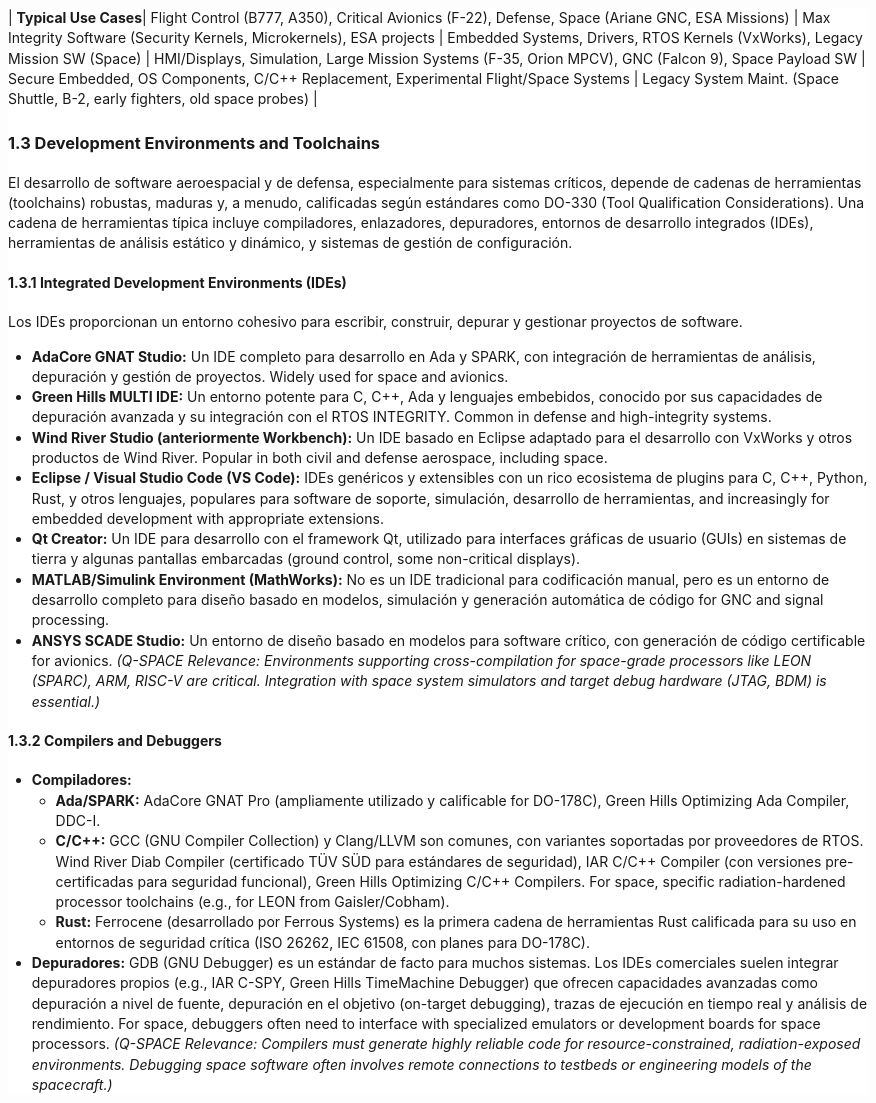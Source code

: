 | **Typical Use Cases**| Flight Control (B777, A350), Critical Avionics (F-22), Defense, Space (Ariane GNC, ESA Missions) | Max Integrity Software (Security Kernels, Microkernels), ESA projects | Embedded Systems, Drivers, RTOS Kernels (VxWorks), Legacy Mission SW (Space) | HMI/Displays, Simulation, Large Mission Systems (F-35, Orion MPCV), GNC (Falcon 9), Space Payload SW | Secure Embedded, OS Components, C/C++ Replacement, Experimental Flight/Space Systems | Legacy System Maint. (Space Shuttle, B-2, early fighters, old space probes) |

### 1.3 Development Environments and Toolchains
El desarrollo de software aeroespacial y de defensa, especialmente para sistemas críticos, depende de cadenas de herramientas (toolchains) robustas, maduras y, a menudo, calificadas según estándares como DO-330 (Tool Qualification Considerations). Una cadena de herramientas típica incluye compiladores, enlazadores, depuradores, entornos de desarrollo integrados (IDEs), herramientas de análisis estático y dinámico, y sistemas de gestión de configuración.

#### 1.3.1 Integrated Development Environments (IDEs)
Los IDEs proporcionan un entorno cohesivo para escribir, construir, depurar y gestionar proyectos de software.
*   **AdaCore GNAT Studio:** Un IDE completo para desarrollo en Ada y SPARK, con integración de herramientas de análisis, depuración y gestión de proyectos. Widely used for space and avionics.
*   **Green Hills MULTI IDE:** Un entorno potente para C, C++, Ada y lenguajes embebidos, conocido por sus capacidades de depuración avanzada y su integración con el RTOS INTEGRITY. Common in defense and high-integrity systems.
*   **Wind River Studio (anteriormente Workbench):** Un IDE basado en Eclipse adaptado para el desarrollo con VxWorks y otros productos de Wind River. Popular in both civil and defense aerospace, including space.
*   **Eclipse / Visual Studio Code (VS Code):** IDEs genéricos y extensibles con un rico ecosistema de plugins para C, C++, Python, Rust, y otros lenguajes, populares para software de soporte, simulación, desarrollo de herramientas, and increasingly for embedded development with appropriate extensions.
*   **Qt Creator:** Un IDE para desarrollo con el framework Qt, utilizado para interfaces gráficas de usuario (GUIs) en sistemas de tierra y algunas pantallas embarcadas (ground control, some non-critical displays).
*   **MATLAB/Simulink Environment (MathWorks):** No es un IDE tradicional para codificación manual, pero es un entorno de desarrollo completo para diseño basado en modelos, simulación y generación automática de código for GNC and signal processing.
*   **ANSYS SCADE Studio:** Un entorno de diseño basado en modelos para software crítico, con generación de código certificable for avionics.
*(Q-SPACE Relevance: Environments supporting cross-compilation for space-grade processors like LEON (SPARC), ARM, RISC-V are critical. Integration with space system simulators and target debug hardware (JTAG, BDM) is essential.)*

#### 1.3.2 Compilers and Debuggers
*   **Compiladores:**
    *   **Ada/SPARK:** AdaCore GNAT Pro (ampliamente utilizado y calificable for DO-178C), Green Hills Optimizing Ada Compiler, DDC-I.
    *   **C/C++:** GCC (GNU Compiler Collection) y Clang/LLVM son comunes, con variantes soportadas por proveedores de RTOS. Wind River Diab Compiler (certificado TÜV SÜD para estándares de seguridad), IAR C/C++ Compiler (con versiones pre-certificadas para seguridad funcional), Green Hills Optimizing C/C++ Compilers. For space, specific radiation-hardened processor toolchains (e.g., for LEON from Gaisler/Cobham).
    *   **Rust:** Ferrocene (desarrollado por Ferrous Systems) es la primera cadena de herramientas Rust calificada para su uso en entornos de seguridad crítica (ISO 26262, IEC 61508, con planes para DO-178C).
*   **Depuradores:** GDB (GNU Debugger) es un estándar de facto para muchos sistemas. Los IDEs comerciales suelen integrar depuradores propios (e.g., IAR C-SPY, Green Hills TimeMachine Debugger) que ofrecen capacidades avanzadas como depuración a nivel de fuente, depuración en el objetivo (on-target debugging), trazas de ejecución en tiempo real y análisis de rendimiento. For space, debuggers often need to interface with specialized emulators or development boards for space processors.
*(Q-SPACE Relevance: Compilers must generate highly reliable code for resource-constrained, radiation-exposed environments. Debugging space software often involves remote connections to testbeds or engineering models of the spacecraft.)*
